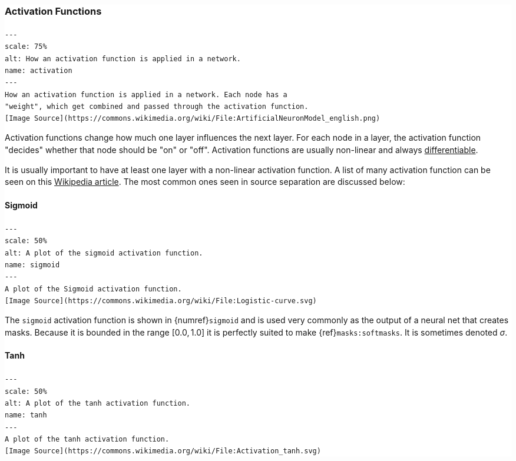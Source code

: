 ### Activation Functions

```{figure} ../../images/deep_approaches/activation_fn.png
---
scale: 75%
alt: How an activation function is applied in a network.
name: activation
---
How an activation function is applied in a network. Each node has a
"weight", which get combined and passed through the activation function.
[Image Source](https://commons.wikimedia.org/wiki/File:ArtificialNeuronModel_english.png)
```

Activation functions change how much one layer influences the next layer.
For each node in a layer, the activation function "decides" whether 
that node should be "on" or "off". Activation functions are usually
non-linear and always [differentiable](https://en.wikipedia.org/wiki/Differentiable_function).

It is usually important to have at least one layer with a non-linear
activation function. A list of many activation function can be seen
on this [Wikipedia article](https://en.wikipedia.org/wiki/Activation_function).
The most common ones seen in source separation
are discussed below:


#### Sigmoid

```{figure} ../../images/deep_approaches/sigmoid.png
---
scale: 50%
alt: A plot of the sigmoid activation function.
name: sigmoid
---
A plot of the Sigmoid activation function.
[Image Source](https://commons.wikimedia.org/wiki/File:Logistic-curve.svg)
```

The `sigmoid` activation function is shown in {numref}`sigmoid` and
is used very commonly as the output of a neural net that creates masks.
Because it is bounded in the range $[0.0, 1.0]$ it is perfectly
suited to make {ref}`masks:softmasks`. It is sometimes denoted $\sigma$.



#### Tanh

```{figure} ../../images/deep_approaches/tanh.png
---
scale: 50%
alt: A plot of the tanh activation function.
name: tanh
---
A plot of the tanh activation function.
[Image Source](https://commons.wikimedia.org/wiki/File:Activation_tanh.svg)
```


[^fn1]: Although we won't cover Wavenet in detail in this tutorial, it has been